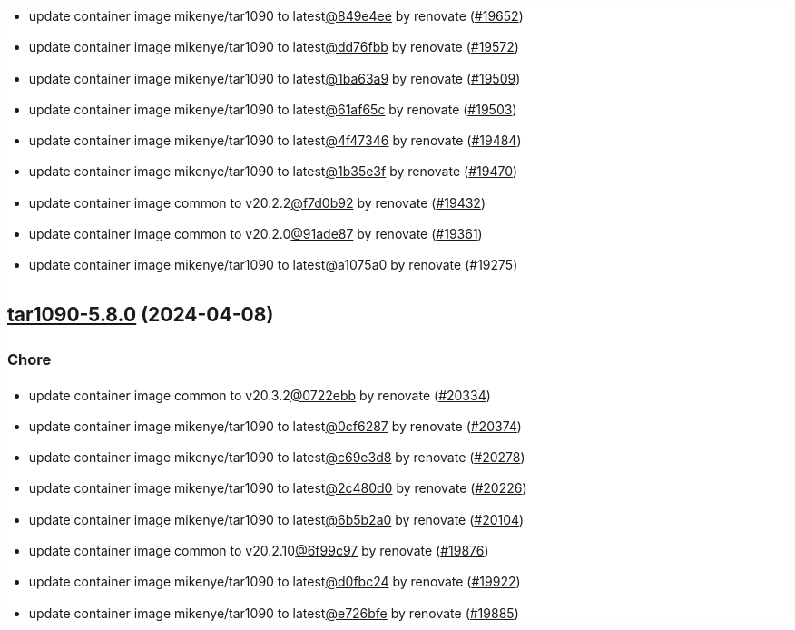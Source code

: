 - update container image mikenye/tar1090 to latest[@849e4ee](https://github.com/849e4ee) by renovate ([#19652](https://github.com/truecharts/charts/issues/19652))

- update container image mikenye/tar1090 to latest[@dd76fbb](https://github.com/dd76fbb) by renovate ([#19572](https://github.com/truecharts/charts/issues/19572))

- update container image mikenye/tar1090 to latest[@1ba63a9](https://github.com/1ba63a9) by renovate ([#19509](https://github.com/truecharts/charts/issues/19509))

- update container image mikenye/tar1090 to latest[@61af65c](https://github.com/61af65c) by renovate ([#19503](https://github.com/truecharts/charts/issues/19503))

- update container image mikenye/tar1090 to latest[@4f47346](https://github.com/4f47346) by renovate ([#19484](https://github.com/truecharts/charts/issues/19484))

- update container image mikenye/tar1090 to latest[@1b35e3f](https://github.com/1b35e3f) by renovate ([#19470](https://github.com/truecharts/charts/issues/19470))

- update container image common to v20.2.2[@f7d0b92](https://github.com/f7d0b92) by renovate ([#19432](https://github.com/truecharts/charts/issues/19432))

- update container image common to v20.2.0[@91ade87](https://github.com/91ade87) by renovate ([#19361](https://github.com/truecharts/charts/issues/19361))

- update container image mikenye/tar1090 to latest[@a1075a0](https://github.com/a1075a0) by renovate ([#19275](https://github.com/truecharts/charts/issues/19275))


## [tar1090-5.8.0](https://github.com/truecharts/charts/compare/tar1090-5.6.0...tar1090-5.8.0) (2024-04-08)

### Chore



- update container image common to v20.3.2[@0722ebb](https://github.com/0722ebb) by renovate ([#20334](https://github.com/truecharts/charts/issues/20334))

- update container image mikenye/tar1090 to latest[@0cf6287](https://github.com/0cf6287) by renovate ([#20374](https://github.com/truecharts/charts/issues/20374))

- update container image mikenye/tar1090 to latest[@c69e3d8](https://github.com/c69e3d8) by renovate ([#20278](https://github.com/truecharts/charts/issues/20278))

- update container image mikenye/tar1090 to latest[@2c480d0](https://github.com/2c480d0) by renovate ([#20226](https://github.com/truecharts/charts/issues/20226))

- update container image mikenye/tar1090 to latest[@6b5b2a0](https://github.com/6b5b2a0) by renovate ([#20104](https://github.com/truecharts/charts/issues/20104))

- update container image common to v20.2.10[@6f99c97](https://github.com/6f99c97) by renovate ([#19876](https://github.com/truecharts/charts/issues/19876))

- update container image mikenye/tar1090 to latest[@d0fbc24](https://github.com/d0fbc24) by renovate ([#19922](https://github.com/truecharts/charts/issues/19922))

- update container image mikenye/tar1090 to latest[@e726bfe](https://github.com/e726bfe) by renovate ([#19885](https://github.com/truecharts/charts/issues/19885))
